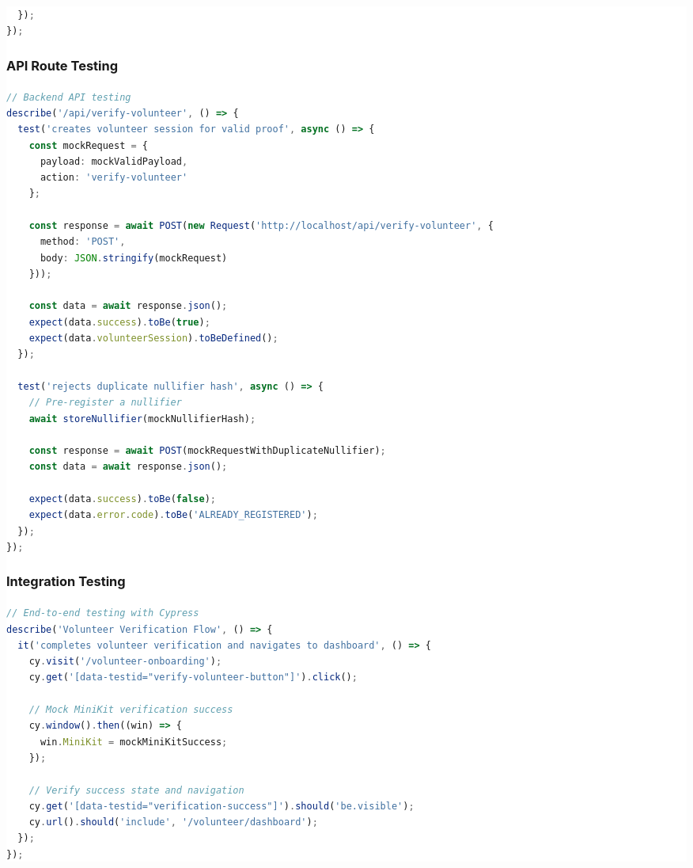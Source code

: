 ```typescript
  });
});
```

### API Route Testing

```typescript
// Backend API testing
describe('/api/verify-volunteer', () => {
  test('creates volunteer session for valid proof', async () => {
    const mockRequest = {
      payload: mockValidPayload,
      action: 'verify-volunteer'
    };
    
    const response = await POST(new Request('http://localhost/api/verify-volunteer', {
      method: 'POST',
      body: JSON.stringify(mockRequest)
    }));
    
    const data = await response.json();
    expect(data.success).toBe(true);
    expect(data.volunteerSession).toBeDefined();
  });
  
  test('rejects duplicate nullifier hash', async () => {
    // Pre-register a nullifier
    await storeNullifier(mockNullifierHash);
    
    const response = await POST(mockRequestWithDuplicateNullifier);
    const data = await response.json();
    
    expect(data.success).toBe(false);
    expect(data.error.code).toBe('ALREADY_REGISTERED');
  });
});
```

### Integration Testing

```typescript
// End-to-end testing with Cypress
describe('Volunteer Verification Flow', () => {
  it('completes volunteer verification and navigates to dashboard', () => {
    cy.visit('/volunteer-onboarding');
    cy.get('[data-testid="verify-volunteer-button"]').click();
    
    // Mock MiniKit verification success
    cy.window().then((win) => {
      win.MiniKit = mockMiniKitSuccess;
    });
    
    // Verify success state and navigation
    cy.get('[data-testid="verification-success"]').should('be.visible');
    cy.url().should('include', '/volunteer/dashboard');
  });
});
```